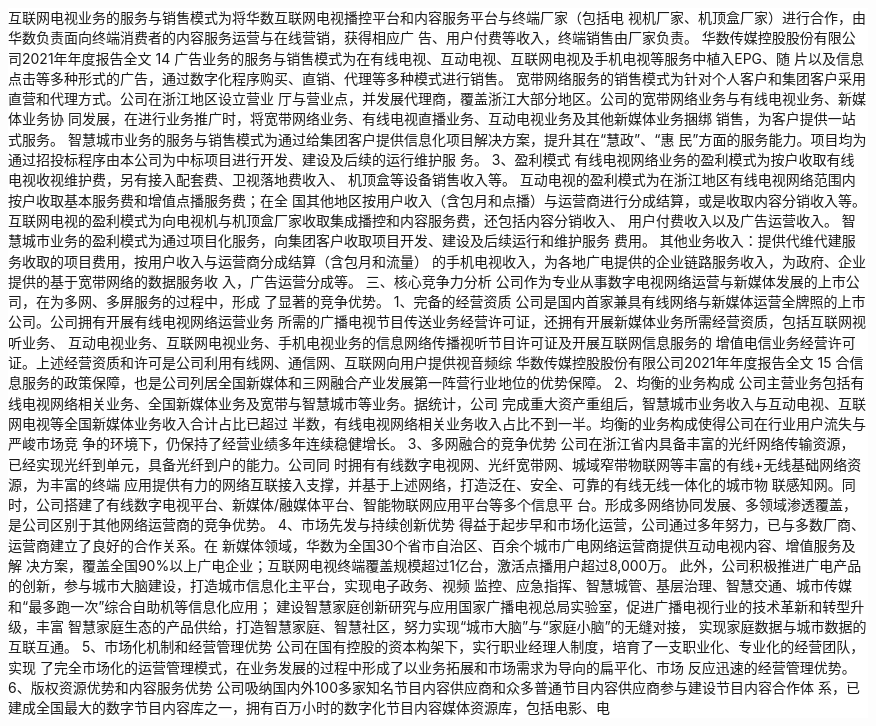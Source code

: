 互联网电视业务的服务与销售模式为将华数互联网电视播控平台和内容服务平台与终端厂家（包括电
视机厂家、机顶盒厂家）进行合作，由华数负责面向终端消费者的内容服务运营与在线营销，获得相应广
告、用户付费等收入，终端销售由厂家负责。
华数传媒控股股份有限公司2021年年度报告全文
14
广告业务的服务与销售模式为在有线电视、互动电视、互联网电视及手机电视等服务中植入EPG、随
片以及信息点击等多种形式的广告，通过数字化程序购买、直销、代理等多种模式进行销售。
宽带网络服务的销售模式为针对个人客户和集团客户采用直营和代理方式。公司在浙江地区设立营业
厅与营业点，并发展代理商，覆盖浙江大部分地区。公司的宽带网络业务与有线电视业务、新媒体业务协
同发展，在进行业务推广时，将宽带网络业务、有线电视直播业务、互动电视业务及其他新媒体业务捆绑
销售，为客户提供一站式服务。
智慧城市业务的服务与销售模式为通过给集团客户提供信息化项目解决方案，提升其在“慧政”、“惠
民”方面的服务能力。项目均为通过招投标程序由本公司为中标项目进行开发、建设及后续的运行维护服
务。
3、盈利模式
有线电视网络业务的盈利模式为按户收取有线电视收视维护费，另有接入配套费、卫视落地费收入、
机顶盒等设备销售收入等。
互动电视的盈利模式为在浙江地区有线电视网络范围内按户收取基本服务费和增值点播服务费；在全
国其他地区按用户收入（含包月和点播）与运营商进行分成结算，或是收取内容分销收入等。
互联网电视的盈利模式为向电视机与机顶盒厂家收取集成播控和内容服务费，还包括内容分销收入、
用户付费收入以及广告运营收入。
智慧城市业务的盈利模式为通过项目化服务，向集团客户收取项目开发、建设及后续运行和维护服务
费用。
其他业务收入：提供代维代建服务收取的项目费用，按用户收入与运营商分成结算（含包月和流量）
的手机电视收入，为各地广电提供的企业链路服务收入，为政府、企业提供的基于宽带网络的数据服务收
入，广告运营分成等。
三、核心竞争力分析
公司作为专业从事数字电视网络运营与新媒体发展的上市公司，在为多网、多屏服务的过程中，形成
了显著的竞争优势。
1、完备的经营资质
公司是国内首家兼具有线网络与新媒体运营全牌照的上市公司。公司拥有开展有线电视网络运营业务
所需的广播电视节目传送业务经营许可证，还拥有开展新媒体业务所需经营资质，包括互联网视听业务、
互动电视业务、互联网电视业务、手机电视业务的信息网络传播视听节目许可证及开展互联网信息服务的
增值电信业务经营许可证。上述经营资质和许可是公司利用有线网、通信网、互联网向用户提供视音频综
华数传媒控股股份有限公司2021年年度报告全文
15
合信息服务的政策保障，也是公司列居全国新媒体和三网融合产业发展第一阵营行业地位的优势保障。
2、均衡的业务构成
公司主营业务包括有线电视网络相关业务、全国新媒体业务及宽带与智慧城市等业务。据统计，公司
完成重大资产重组后，智慧城市业务收入与互动电视、互联网电视等全国新媒体业务收入合计占比已超过
半数，有线电视网络相关业务收入占比不到一半。均衡的业务构成使得公司在行业用户流失与严峻市场竞
争的环境下，仍保持了经营业绩多年连续稳健增长。
3、多网融合的竞争优势
公司在浙江省内具备丰富的光纤网络传输资源，已经实现光纤到单元，具备光纤到户的能力。公司同
时拥有有线数字电视网、光纤宽带网、城域窄带物联网等丰富的有线+无线基础网络资源，为丰富的终端
应用提供有力的网络互联接入支撑，并基于上述网络，打造泛在、安全、可靠的有线无线一体化的城市物
联感知网。同时，公司搭建了有线数字电视平台、新媒体/融媒体平台、智能物联网应用平台等多个信息平
台。形成多网络协同发展、多领域渗透覆盖，是公司区别于其他网络运营商的竞争优势。
4、市场先发与持续创新优势
得益于起步早和市场化运营，公司通过多年努力，已与多数厂商、运营商建立了良好的合作关系。在
新媒体领域，华数为全国30个省市自治区、百余个城市广电网络运营商提供互动电视内容、增值服务及解
决方案，覆盖全国90%以上广电企业；互联网电视终端覆盖规模超过1亿台，激活点播用户超过8,000万。
此外，公司积极推进广电产品的创新，参与城市大脑建设，打造城市信息化主平台，实现电子政务、视频
监控、应急指挥、智慧城管、基层治理、智慧交通、城市传媒和“最多跑一次”综合自助机等信息化应用；
建设智慧家庭创新研究与应用国家广播电视总局实验室，促进广播电视行业的技术革新和转型升级，丰富
智慧家庭生态的产品供给，打造智慧家庭、智慧社区，努力实现“城市大脑”与“家庭小脑”的无缝对接，
实现家庭数据与城市数据的互联互通。
5、市场化机制和经营管理优势
公司在国有控股的资本构架下，实行职业经理人制度，培育了一支职业化、专业化的经营团队，实现
了完全市场化的运营管理模式，在业务发展的过程中形成了以业务拓展和市场需求为导向的扁平化、市场
反应迅速的经营管理优势。
6、版权资源优势和内容服务优势
公司吸纳国内外100多家知名节目内容供应商和众多普通节目内容供应商参与建设节目内容合作体
系，已建成全国最大的数字节目内容库之一，拥有百万小时的数字化节目内容媒体资源库，包括电影、电